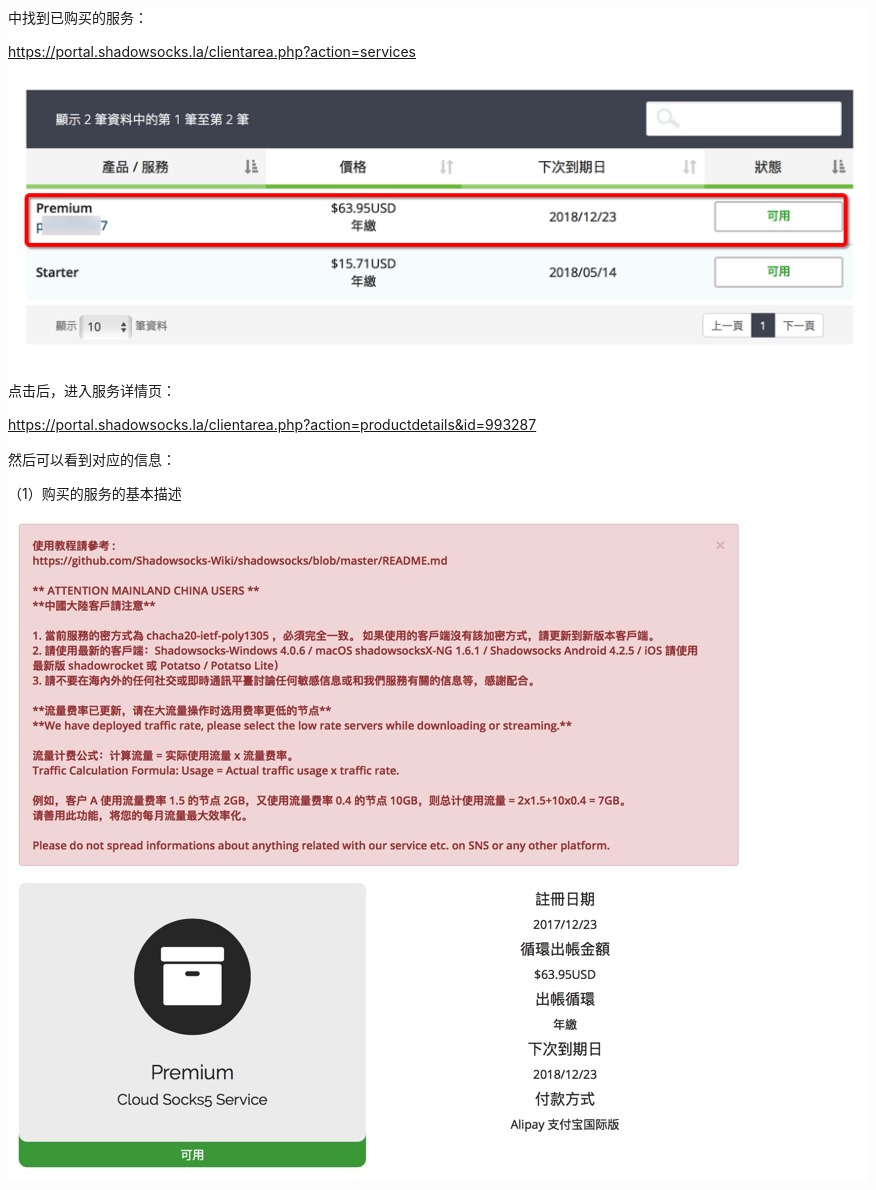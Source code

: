 中找到已购买的服务：

https://portal.shadowsocks.la/clientarea.php?action=services

![shadowsocks.la已购买的服务](../../../assets/img/shadowsocks_la_ordered_service.png)

点击后，进入服务详情页：

https://portal.shadowsocks.la/clientarea.php?action=productdetails&id=993287

然后可以看到对应的信息：

（1）购买的服务的基本描述

![shadowsocks.la服务描述信息](../../../assets/img/shadowsocks_la_service_description.jpg)
